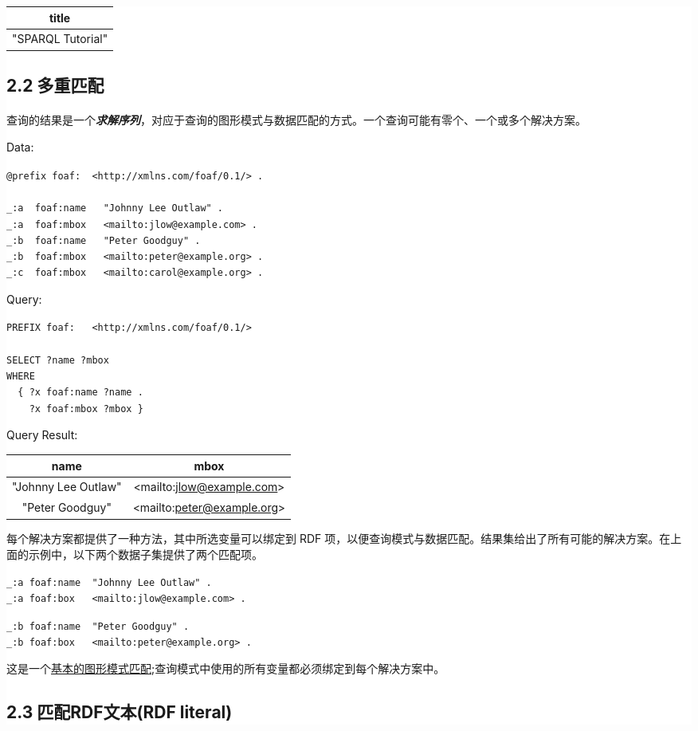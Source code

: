 |       title       |
| :---------------: |
| "SPARQL Tutorial" |



## 2.2 多重匹配

查询的结果是一个***求解序列***，对应于查询的图形模式与数据匹配的方式。一个查询可能有零个、一个或多个解决方案。

Data:

```turtle
@prefix foaf:  <http://xmlns.com/foaf/0.1/> .

_:a  foaf:name   "Johnny Lee Outlaw" .
_:a  foaf:mbox   <mailto:jlow@example.com> .
_:b  foaf:name   "Peter Goodguy" .
_:b  foaf:mbox   <mailto:peter@example.org> .
_:c  foaf:mbox   <mailto:carol@example.org> .
```

Query:

```SPARQL
PREFIX foaf:   <http://xmlns.com/foaf/0.1/>

SELECT ?name ?mbox
WHERE
  { ?x foaf:name ?name .
    ?x foaf:mbox ?mbox }
```

Query Result:

|        name         |            mbox             |
| :-----------------: | :-------------------------: |
| "Johnny Lee Outlaw" | \<mailto:jlow@example.com>  |
|   "Peter Goodguy"   | \<mailto:peter@example.org> |

每个解决方案都提供了一种方法，其中所选变量可以绑定到 RDF 项，以便查询模式与数据匹配。结果集给出了所有可能的解决方案。在上面的示例中，以下两个数据子集提供了两个匹配项。

```turtle
_:a foaf:name  "Johnny Lee Outlaw" .
_:a foaf:box   <mailto:jlow@example.com> .
```

```turtle
_:b foaf:name  "Peter Goodguy" .
_:b foaf:box   <mailto:peter@example.org> .
```

这是一个[基本的图形模式匹配](https://www.w3.org/TR/sparql11-query/#BGPsparql);查询模式中使用的所有变量都必须绑定到每个解决方案中。



## 2.3 匹配RDF文本(RDF literal)
